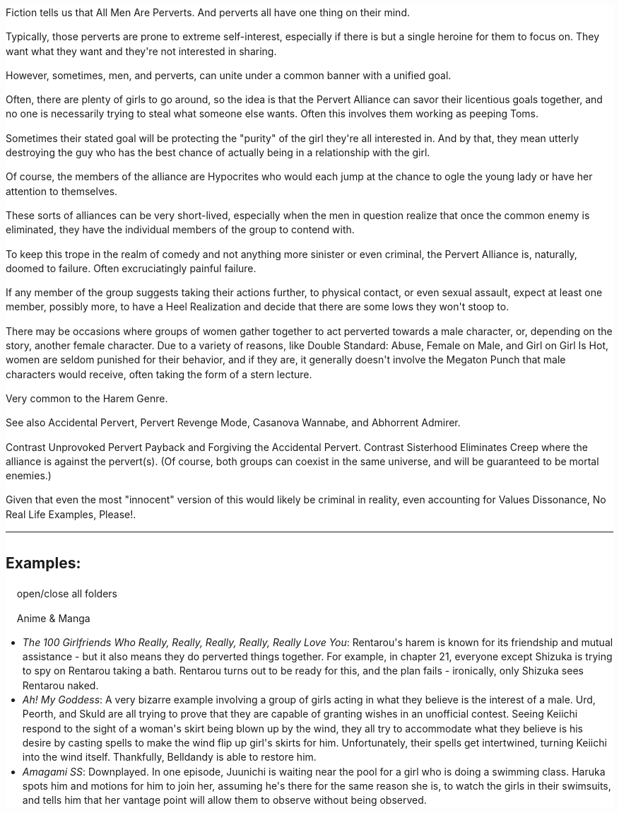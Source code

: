 Fiction tells us that All Men Are Perverts. And perverts all have one thing on their mind.

Typically, those perverts are prone to extreme self-interest, especially if there is but a single heroine for them to focus on. They want what they want and they're not interested in sharing.

However, sometimes, men, and perverts, can unite under a common banner with a unified goal.

Often, there are plenty of girls to go around, so the idea is that the Pervert Alliance can savor their licentious goals together, and no one is necessarily trying to steal what someone else wants. Often this involves them working as peeping Toms.

Sometimes their stated goal will be protecting the "purity" of the girl they're all interested in. And by that, they mean utterly destroying the guy who has the best chance of actually being in a relationship with the girl.

Of course, the members of the alliance are Hypocrites who would each jump at the chance to ogle the young lady or have her attention to themselves.

These sorts of alliances can be very short-lived, especially when the men in question realize that once the common enemy is eliminated, they have the individual members of the group to contend with.

To keep this trope in the realm of comedy and not anything more sinister or even criminal, the Pervert Alliance is, naturally, doomed to failure. Often excruciatingly painful failure.

If any member of the group suggests taking their actions further, to physical contact, or even sexual assault, expect at least one member, possibly more, to have a Heel Realization and decide that there are some lows they won't stoop to.

There may be occasions where groups of women gather together to act perverted towards a male character, or, depending on the story, another female character. Due to a variety of reasons, like Double Standard: Abuse, Female on Male, and Girl on Girl Is Hot, women are seldom punished for their behavior, and if they are, it generally doesn't involve the Megaton Punch that male characters would receive, often taking the form of a stern lecture.

Very common to the Harem Genre.

See also Accidental Pervert, Pervert Revenge Mode, Casanova Wannabe, and Abhorrent Admirer.

Contrast Unprovoked Pervert Payback and Forgiving the Accidental Pervert. Contrast Sisterhood Eliminates Creep where the alliance is against the pervert(s). (Of course, both groups can coexist in the same universe, and will be guaranteed to be mortal enemies.)

Given that even the most "innocent" version of this would likely be criminal in reality, even accounting for Values Dissonance, No Real Life Examples, Please!.

___

## Examples:

    open/close all folders 

    Anime & Manga 

-   _The 100 Girlfriends Who Really, Really, Really, Really, Really Love You_: Rentarou's harem is known for its friendship and mutual assistance - but it also means they do perverted things together. For example, in chapter 21, everyone except Shizuka is trying to spy on Rentarou taking a bath. Rentarou turns out to be ready for this, and the plan fails - ironically, only Shizuka sees Rentarou naked.
-   _Ah! My Goddess_: A very bizarre example involving a group of girls acting in what they believe is the interest of a male. Urd, Peorth, and Skuld are all trying to prove that they are capable of granting wishes in an unofficial contest. Seeing Keiichi respond to the sight of a woman's skirt being blown up by the wind, they all try to accommodate what they believe is his desire by casting spells to make the wind flip up girl's skirts for him. Unfortunately, their spells get intertwined, turning Keiichi into the wind itself. Thankfully, Belldandy is able to restore him.
-   _Amagami SS_: Downplayed. In one episode, Juunichi is waiting near the pool for a girl who is doing a swimming class. Haruka spots him and motions for him to join her, assuming he's there for the same reason she is, to watch the girls in their swimsuits, and tells him that her vantage point will allow them to observe without being observed.